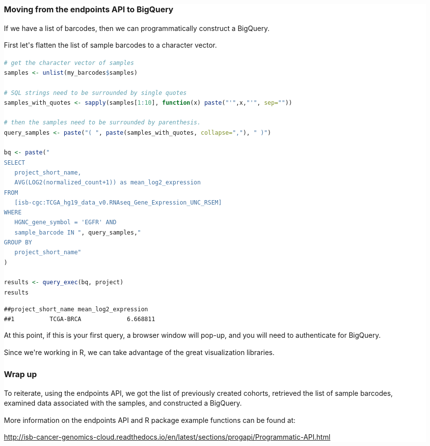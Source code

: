 ```
```


### Moving from the endpoints API to BigQuery

If we have a list of barcodes, then we can programmatically construct a BigQuery.

First let's flatten the list of sample barcodes to a character vector.


```r
# get the character vector of samples
samples <- unlist(my_barcodes$samples)

# SQL strings need to be surrounded by single quotes
samples_with_quotes <- sapply(samples[1:10], function(x) paste("'",x,"'", sep=""))

# then the samples need to be surrounded by parenthesis.
query_samples <- paste("( ", paste(samples_with_quotes, collapse=","), " )")

bq <- paste("
SELECT
   project_short_name,
   AVG(LOG2(normalized_count+1)) as mean_log2_expression
FROM
   [isb-cgc:TCGA_hg19_data_v0.RNAseq_Gene_Expression_UNC_RSEM]
WHERE
   HGNC_gene_symbol = 'EGFR' AND
   sample_barcode IN ", query_samples,"
GROUP BY
   project_short_name"
)

results <- query_exec(bq, project)
results
```

```
##project_short_name mean_log2_expression
##1          TCGA-BRCA             6.668811
```

At this point, if this is your first query, a browser window will pop-up, and
you will need to authenticate for BigQuery.

Since we're working in R, we can take advantage of the great visualization libraries.

### Wrap up

To reiterate, using the endpoints API, we got the list of previously created cohorts, retrieved the
list of sample barcodes, examined data associated with the samples, and constructed
a BigQuery.

More information on the endpoints API and R package example functions can be found at:

http://isb-cancer-genomics-cloud.readthedocs.io/en/latest/sections/progapi/Programmatic-API.html
